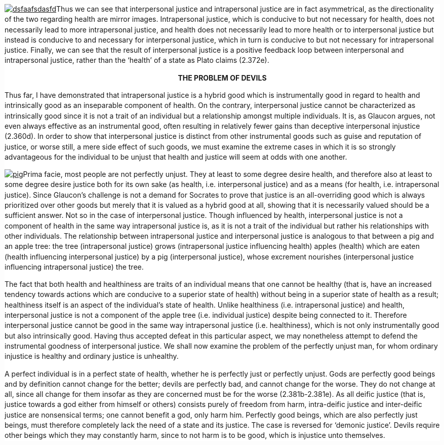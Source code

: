<p><a href="https://crouchingrooster.files.wordpress.com/2015/04/dsfaafsdasfd.png"><img class=" size-medium wp-image-104 aligncenter" src="{{ site.baseurl }}/assets/dsfaafsdasfd.png?w=300" alt="dsfaafsdasfd" width="300" height="232" /></a>Thus we can see that interpersonal justice and intrapersonal justice are in fact asymmetrical, as the directionality of the two regarding health are mirror images. Intrapersonal justice, which is conducive to but not necessary for health, does not necessarily lead to more intrapersonal justice, and health does not necessarily lead to more health or to interpersonal justice but instead is conducive to and necessary for interpersonal justice, which in turn is conducive to but not necessary for intrapersonal justice. Finally, we can see that the result of interpersonal justice is a positive feedback loop between interpersonal and intrapersonal justice, rather than the ‘health’ of a state as Plato claims (2.372e).</p>
<p style="text-align:center;"><strong>THE PROBLEM OF DEVILS</strong></p>
<p>Thus far, I have demonstrated that intrapersonal justice is a hybrid good which is instrumentally good in regard to health and intrinsically good as an inseparable component of health. On the contrary, interpersonal justice cannot be characterized as intrinsically good since it is not a trait of an individual but a relationship amongst multiple individuals. It is, as Glaucon argues, not even always effective as an instrumental good, often resulting in relatively fewer gains than deceptive interpersonal injustice (2.360d). In order to show that interpersonal justice is distinct from other instrumental goods such as guise and reputation of justice, or worse still, a mere side effect of such goods, we must examine the extreme cases in which it is so strongly advantageous for the individual to be unjust that health and justice will seem at odds with one another.</p>
<p><a href="https://crouchingrooster.files.wordpress.com/2015/04/pig.png"><img class=" size-medium wp-image-105 aligncenter" src="{{ site.baseurl }}/assets/pig.png?w=300" alt="pig" width="300" height="276" /></a>Prima facie, most people are not perfectly unjust. They at least to some degree desire health, and therefore also at least to some degree desire justice both for its own sake (as health, i.e. interpersonal justice) and as a means (for health, i.e. intrapersonal justice). Since Glaucon’s challenge is not a demand for Socrates to prove that justice is an all-overriding good which is always prioritized over other goods but merely that it is valued as a hybrid good at all, showing that it is necessarily valued should be a sufficient answer. Not so in the case of interpersonal justice. Though influenced by health, interpersonal justice is not a component of health in the same way intrapersonal justice is, as it is not a trait of the individual but rather his relationships with other individuals. The relationship between intrapersonal justice and interpersonal justice is analogous to that between a pig and an apple tree: the tree (intrapersonal justice) grows (intrapersonal justice influencing health) apples (health) which are eaten (health influencing interpersonal justice) by a pig (interpersonal justice), whose excrement nourishes (interpersonal justice influencing intrapersonal justice) the tree.</p>
<p>The fact that both health and healthiness are traits of an individual means that one cannot be healthy (that is, have an increased tendency towards actions which are conducive to a superior state of health) without being in a superior state of health as a result; healthiness itself is an aspect of the individual’s state of health. Unlike healthiness (i.e. intrapersonal justice) and health, interpersonal justice is not a component of the apple tree (i.e. individual justice) despite being connected to it. Therefore interpersonal justice cannot be good in the same way intrapersonal justice (i.e. healthiness), which is not only instrumentally good but also intrinsically good. Having thus accepted defeat in this particular aspect, we may nonetheless attempt to defend the instrumental goodness of interpersonal justice. We shall now examine the problem of the perfectly unjust man, for whom ordinary injustice is healthy and ordinary justice is unhealthy.</p>
<p>A perfect individual is in a perfect state of health, whether he is perfectly just or perfectly unjust. Gods are perfectly good beings and by definition cannot change for the better; devils are perfectly bad, and cannot change for the worse. They do not change at all, since all change for them insofar as they are concerned must be for the worse (2.381b-2.381e). As all deific justice (that is, justice towards a god either from himself or others) consists purely of freedom from harm, intra-deific justice and inter-deific justice are nonsensical terms; one cannot benefit a god, only harm him. Perfectly good beings, which are also perfectly just beings, must therefore completely lack the need of a state and its justice. The case is reversed for ‘demonic justice’. Devils require other beings which they may constantly harm, since to not harm is to be good, which is injustice unto themselves.</p>